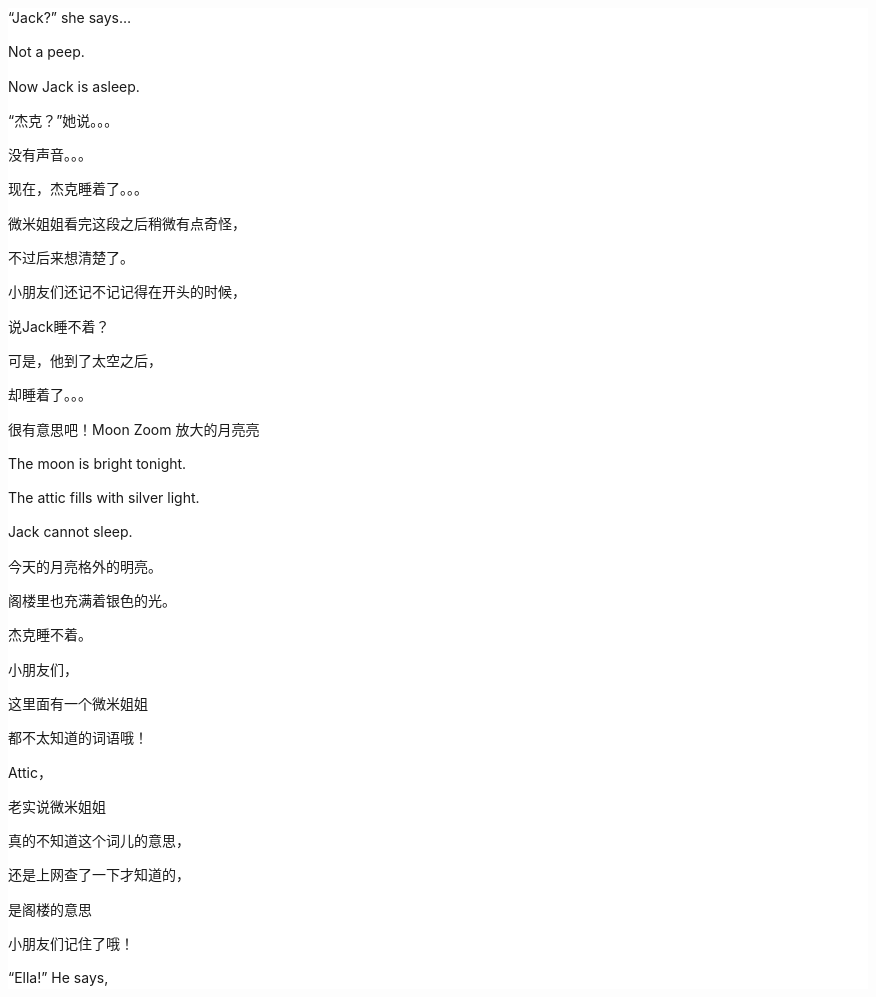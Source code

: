 

“Jack?” she says…

Not a peep.

Now Jack is asleep.

“杰克？”她说。。。

没有声音。。。

现在，杰克睡着了。。。



微米姐姐看完这段之后稍微有点奇怪，

不过后来想清楚了。

小朋友们还记不记记得在开头的时候，

说Jack睡不着？

可是，他到了太空之后，

却睡着了。。。

很有意思吧！Moon Zoom 放大的月亮亮



The moon is bright tonight.

The attic fills with silver light.

Jack cannot sleep.

今天的月亮格外的明亮。

阁楼里也充满着银色的光。

杰克睡不着。



小朋友们，

这里面有一个微米姐姐

都不太知道的词语哦！

Attic，

老实说微米姐姐

真的不知道这个词儿的意思，

还是上网查了一下才知道的，

是阁楼的意思

小朋友们记住了哦！




“Ella!” He says,
